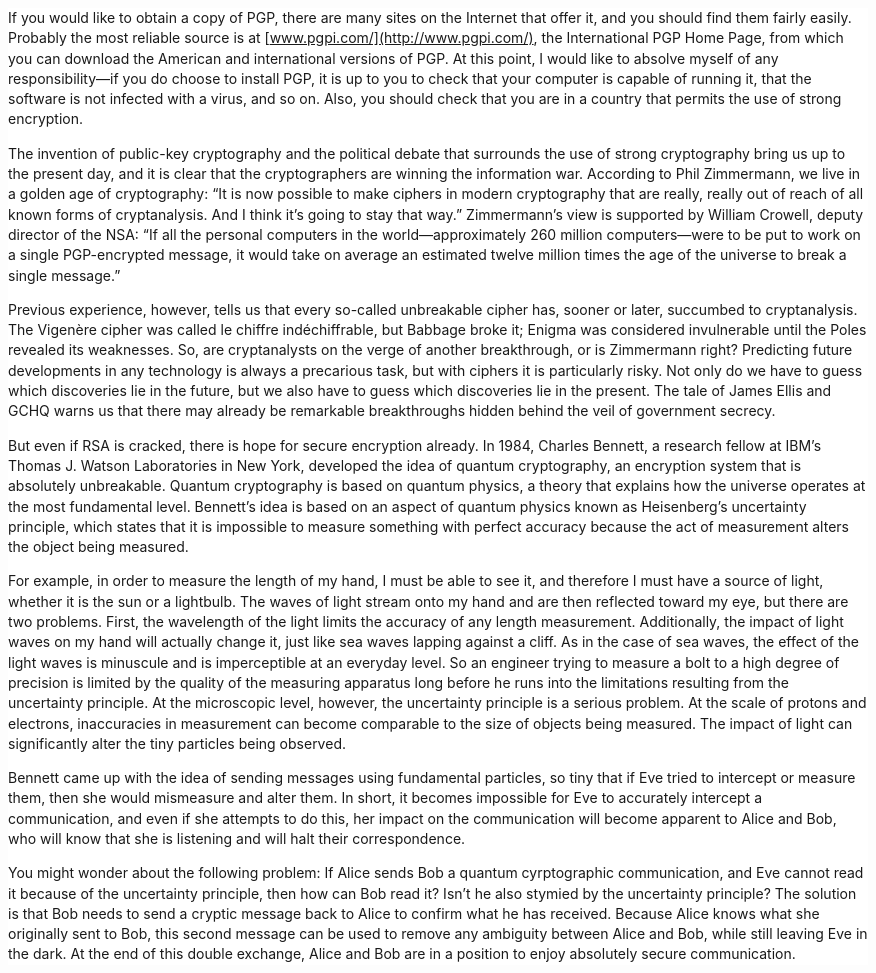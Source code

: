 If you would like to obtain a copy of PGP, there are many sites on the Internet that offer it, and you should find them fairly easily. Probably the most reliable source is at [www.pgpi.com/](http://www.pgpi.com/), the International PGP Home Page, from which you can download the American and international versions of PGP. At this point, I would like to absolve myself of any responsibility—if you do choose to install PGP, it is up to you to check that your computer is capable of running it, that the software is not infected with a virus, and so on. Also, you should check that you are in a country that permits the use of strong encryption.

The invention of public-key cryptography and the political debate that surrounds the use of strong cryptography bring us up to the present day, and it is clear that the cryptographers are winning the information war. According to Phil Zimmermann, we live in a golden age of cryptography: “It is now possible to make ciphers in modern cryptography that are really, really out of reach of all known forms of cryptanalysis. And I think it’s going to stay that way.” Zimmermann’s view is supported by William Crowell, deputy director of the NSA: “If all the personal computers in the world—approximately 260 million computers—were to be put to work on a single PGP-encrypted message, it would take on average an estimated twelve million times the age of the universe to break a single message.”

Previous experience, however, tells us that every so-called unbreakable cipher has, sooner or later, succumbed to cryptanalysis. The Vigenère cipher was called le chiffre indéchiffrable, but Babbage broke it; Enigma was considered invulnerable until the Poles revealed its weaknesses. So, are cryptanalysts on the verge of another breakthrough, or is Zimmermann right? Predicting future developments in any technology is always a precarious task, but with ciphers it is particularly risky. Not only do we have to guess which discoveries lie in the future, but we also have to guess which discoveries lie in the present. The tale of James Ellis and GCHQ warns us that there may already be remarkable breakthroughs hidden behind the veil of government secrecy.

But even if RSA is cracked, there is hope for secure encryption already. In 1984, Charles Bennett, a research fellow at IBM’s Thomas J. Watson Laboratories in New York, developed the idea of quantum cryptography, an encryption system that is absolutely unbreakable. Quantum cryptography is based on quantum physics, a theory that explains how the universe operates at the most fundamental level. Bennett’s idea is based on an aspect of quantum physics known as Heisenberg’s uncertainty principle, which states that it is impossible to measure something with perfect accuracy because the act of measurement alters the object being measured.

For example, in order to measure the length of my hand, I must be able to see it, and therefore I must have a source of light, whether it is the sun or a lightbulb. The waves of light stream onto my hand and are then reflected toward my eye, but there are two problems. First, the wavelength of the light limits the accuracy of any length measurement. Additionally, the impact of light waves on my hand will actually change it, just like sea waves lapping against a cliff. As in the case of sea waves, the effect of the light waves is minuscule and is imperceptible at an everyday level. So an engineer trying to measure a bolt to a high degree of precision is limited by the quality of the measuring apparatus long before he runs into the limitations resulting from the uncertainty principle. At the microscopic level, however, the uncertainty principle is a serious problem. At the scale of protons and electrons, inaccuracies in measurement can become comparable to the size of objects being measured. The impact of light can significantly alter the tiny particles being observed.

Bennett came up with the idea of sending messages using fundamental particles, so tiny that if Eve tried to intercept or measure them, then she would mismeasure and alter them. In short, it becomes impossible for Eve to accurately intercept a communication, and even if she attempts to do this, her impact on the communication will become apparent to Alice and Bob, who will know that she is listening and will halt their correspondence.

You might wonder about the following problem: If Alice sends Bob a quantum cyrptographic communication, and Eve cannot read it because of the uncertainty principle, then how can Bob read it? Isn’t he also stymied by the uncertainty principle? The solution is that Bob needs to send a cryptic message back to Alice to confirm what he has received. Because Alice knows what she originally sent to Bob, this second message can be used to remove any ambiguity between Alice and Bob, while still leaving Eve in the dark. At the end of this double exchange, Alice and Bob are in a position to enjoy absolutely secure communication.
